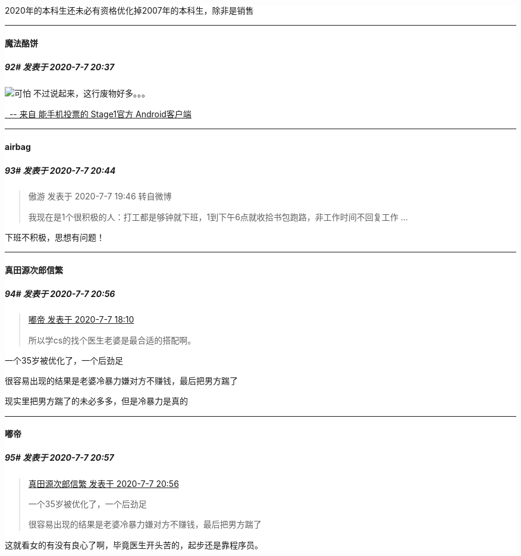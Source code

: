2020年的本科生还未必有资格优化掉2007年的本科生，除非是销售


-----

####  魔法酪饼  
##### 92#       发表于 2020-7-7 20:37


<img src="https://static.saraba1st.com/image/smiley/carton2017/018.gif" referrerpolicy="no-referrer">可怕
不过说起来，这行废物好多。。。

[  -- 来自 能手机投票的 Stage1官方 Android客户端](https://www.coolapk.com/apk/140634)


-----

####  airbag  
##### 93#       发表于 2020-7-7 20:44


<blockquote>傲游 发表于 2020-7-7 19:46
转自微博


我现在是1个很积极的人：打工都是够钟就下班，1到下午6点就收拾书包跑路，非工作时间不回复工作 ...</blockquote>
下班不积极，思想有问题！


-----

####  真田源次郎信繁  
##### 94#       发表于 2020-7-7 20:56


<blockquote><a href="httphttps://bbs.saraba1st.com/2b/forum.php?mod=redirect&amp;goto=findpost&amp;pid=48106414&amp;ptid=1946358" target="_blank">嘟帝 发表于 2020-7-7 18:10</a>

所以学cs的找个医生老婆是最合适的搭配啊。</blockquote>
一个35岁被优化了，一个后劲足

很容易出现的结果是老婆冷暴力嫌对方不赚钱，最后把男方踹了


现实里把男方踹了的未必多多，但是冷暴力是真的


-----

####  嘟帝  
##### 95#       发表于 2020-7-7 20:57


<blockquote><a href="httphttps://bbs.saraba1st.com/2b/forum.php?mod=redirect&amp;goto=findpost&amp;pid=48108318&amp;ptid=1946358" target="_blank">真田源次郎信繁 发表于 2020-7-7 20:56</a>

一个35岁被优化了，一个后劲足

很容易出现的结果是老婆冷暴力嫌对方不赚钱，最后把男方踹了</blockquote>
这就看女的有没有良心了啊，毕竟医生开头苦的，起步还是靠程序员。
